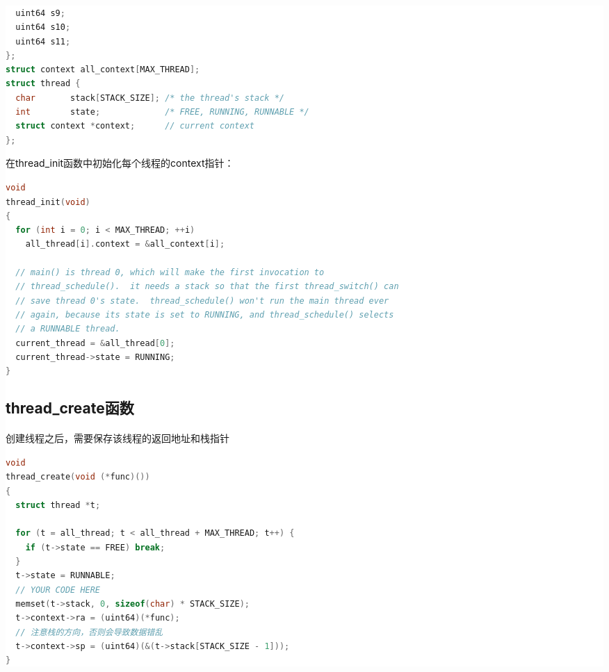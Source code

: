 ```c++
  uint64 s9;
  uint64 s10;
  uint64 s11;
};
struct context all_context[MAX_THREAD];
struct thread {
  char       stack[STACK_SIZE]; /* the thread's stack */
  int        state;             /* FREE, RUNNING, RUNNABLE */
  struct context *context;      // current context
};
```

在thread_init函数中初始化每个线程的context指针：

```c++
void 
thread_init(void)
{
  for (int i = 0; i < MAX_THREAD; ++i)
    all_thread[i].context = &all_context[i];
  
  // main() is thread 0, which will make the first invocation to
  // thread_schedule().  it needs a stack so that the first thread_switch() can
  // save thread 0's state.  thread_schedule() won't run the main thread ever
  // again, because its state is set to RUNNING, and thread_schedule() selects
  // a RUNNABLE thread.
  current_thread = &all_thread[0];
  current_thread->state = RUNNING;
}
```

## thread_create函数

创建线程之后，需要保存该线程的返回地址和栈指针

```c++
void 
thread_create(void (*func)())
{
  struct thread *t;

  for (t = all_thread; t < all_thread + MAX_THREAD; t++) {
    if (t->state == FREE) break;
  }
  t->state = RUNNABLE;
  // YOUR CODE HERE
  memset(t->stack, 0, sizeof(char) * STACK_SIZE);
  t->context->ra = (uint64)(*func);
  // 注意栈的方向，否则会导致数据错乱  
  t->context->sp = (uint64)(&(t->stack[STACK_SIZE - 1]));
}
```
